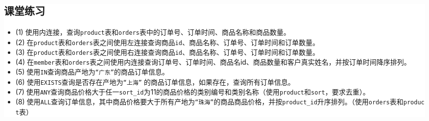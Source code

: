 ## 课堂练习

- (1) 使用内连接，查询`product`表和`orders`表中的订单号、订单时间、商品名称和商品数量。
- (2) 在`product`表和`orders`表之间使用左连接查询商品`id`、商品名称、订单号、订单时间和订单数量。
- (3) 在`product`表和`orders`表之间使用右连接查询商品`id`、商品名称、订单号、订单时间和订单数量。
- (4) 在`member`表和`orders`表之间使用内连接查询订单号、订单时间、商品名id、商品数量和客户真实姓名，并按订单时间降序排列。
- (5) 使用`IN`查询商品产地为`“广东”`的商品订单信息。
- (6) 使用`EXISTS`查询是否存在产地为`“上海”` 的商品订单信息，如果存在，查询所有订单信息。
- (7) 使用`ANY`查询商品价格大于任一`sort_id`为11的商品价格的类别编号和类别名称（使用`product`和`sort`，要求去重）。
- (8) 使用`ALL`查询订单信息，其中商品价格要大于所有产地为`“珠海”`的商品商品价格，并按`product_id`升序排列。（使用`orders`表和`product`表）
